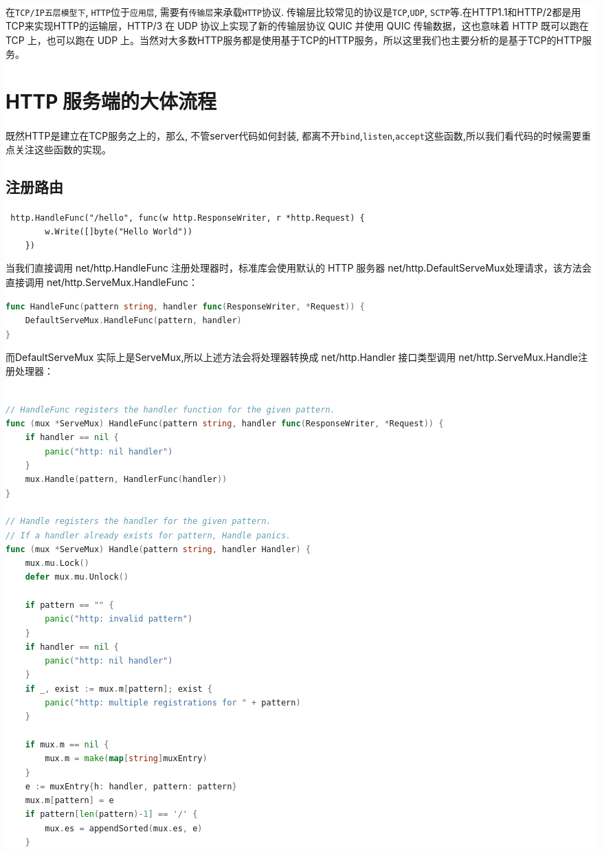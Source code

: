 



在`TCP/IP五层模型下`, `HTTP`位于`应用层`, 需要有`传输层`来承载`HTTP`协议. 传输层比较常见的协议是`TCP`,`UDP`, `SCTP`等.在HTTP1.1和HTTP/2都是用TCP来实现HTTP的运输层，HTTP/3 在 UDP 协议上实现了新的传输层协议 QUIC 并使用 QUIC 传输数据，这也意味着 HTTP 既可以跑在 TCP 上，也可以跑在 UDP 上。当然对大多数HTTP服务都是使用基于TCP的HTTP服务，所以这里我们也主要分析的是基于TCP的HTTP服务。



# HTTP 服务端的大体流程

既然HTTP是建立在TCP服务之上的，那么, 不管server代码如何封装, 都离不开`bind`,`listen`,`accept`这些函数,所以我们看代码的时候需要重点关注这些函数的实现。

## 注册路由



```
 http.HandleFunc("/hello", func(w http.ResponseWriter, r *http.Request) {
        w.Write([]byte("Hello World"))
    })
```

当我们直接调用 net/http.HandleFunc 注册处理器时，标准库会使用默认的 HTTP 服务器 net/http.DefaultServeMux处理请求，该方法会直接调用 net/http.ServeMux.HandleFunc：

```go
func HandleFunc(pattern string, handler func(ResponseWriter, *Request)) {
	DefaultServeMux.HandleFunc(pattern, handler)
}
```

而DefaultServeMux 实际上是ServeMux,所以上述方法会将处理器转换成 net/http.Handler 接口类型调用 net/http.ServeMux.Handle注册处理器：

```go

// HandleFunc registers the handler function for the given pattern.
func (mux *ServeMux) HandleFunc(pattern string, handler func(ResponseWriter, *Request)) {
	if handler == nil {
		panic("http: nil handler")
	}
	mux.Handle(pattern, HandlerFunc(handler))
}

// Handle registers the handler for the given pattern.
// If a handler already exists for pattern, Handle panics.
func (mux *ServeMux) Handle(pattern string, handler Handler) {
	mux.mu.Lock()
	defer mux.mu.Unlock()

	if pattern == "" {
		panic("http: invalid pattern")
	}
	if handler == nil {
		panic("http: nil handler")
	}
	if _, exist := mux.m[pattern]; exist {
		panic("http: multiple registrations for " + pattern)
	}

	if mux.m == nil {
		mux.m = make(map[string]muxEntry)
	}
	e := muxEntry{h: handler, pattern: pattern}
	mux.m[pattern] = e
	if pattern[len(pattern)-1] == '/' {
		mux.es = appendSorted(mux.es, e)
	}
```